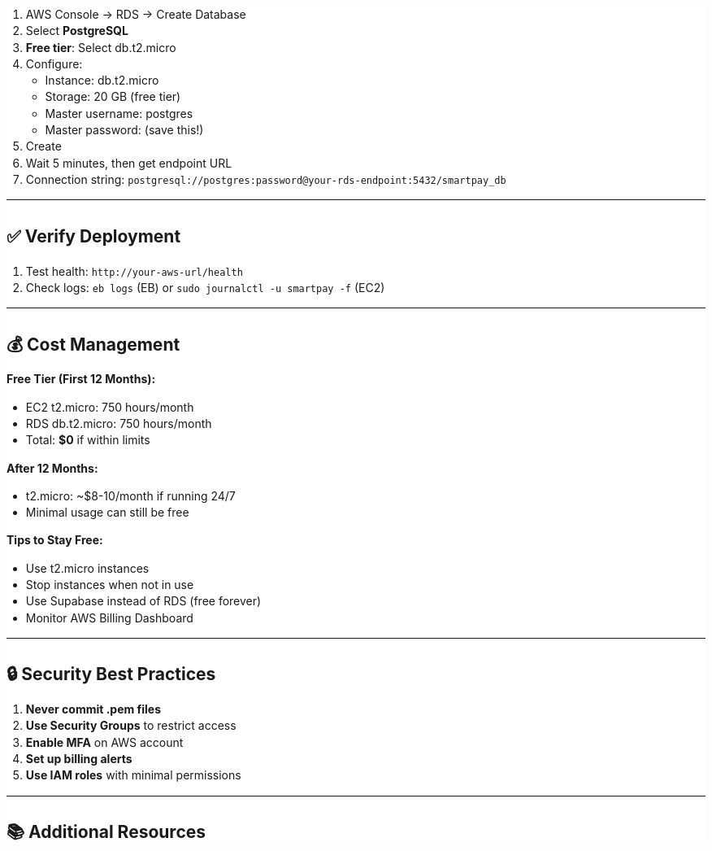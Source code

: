 1. AWS Console → RDS → Create Database
2. Select **PostgreSQL**
3. **Free tier**: Select db.t2.micro
4. Configure:
   - Instance: db.t2.micro
   - Storage: 20 GB (free tier)
   - Master username: postgres
   - Master password: (save this!)
5. Create
6. Wait 5 minutes, then get endpoint URL
7. Connection string: `postgresql://postgres:password@your-rds-endpoint:5432/smartpay_db`

---

## ✅ Verify Deployment

1. Test health: `http://your-aws-url/health`
2. Check logs: `eb logs` (EB) or `sudo journalctl -u smartpay -f` (EC2)

---

## 💰 Cost Management

**Free Tier (First 12 Months):**
- EC2 t2.micro: 750 hours/month
- RDS db.t2.micro: 750 hours/month
- Total: **$0** if within limits

**After 12 Months:**
- t2.micro: ~$8-10/month if running 24/7
- Minimal usage can still be free

**Tips to Stay Free:**
- Use t2.micro instances
- Stop instances when not in use
- Use Supabase instead of RDS (free forever)
- Monitor AWS Billing Dashboard

---

## 🔒 Security Best Practices

1. **Never commit .pem files**
2. **Use Security Groups** to restrict access
3. **Enable MFA** on AWS account
4. **Set up billing alerts**
5. **Use IAM roles** with minimal permissions

---

## 📚 Additional Resources
